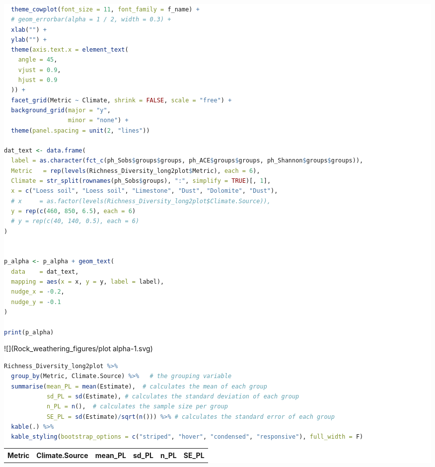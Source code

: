 ```r
  theme_cowplot(font_size = 11, font_family = f_name) +
  # geom_errorbar(alpha = 1 / 2, width = 0.3) +
  xlab("") +
  ylab("") +
  theme(axis.text.x = element_text(
    angle = 45,
    vjust = 0.9,
    hjust = 0.9
  )) +
  facet_grid(Metric ~ Climate, shrink = FALSE, scale = "free") +
  background_grid(major = "y",
                  minor = "none") +
  theme(panel.spacing = unit(2, "lines"))

dat_text <- data.frame(
  label = as.character(fct_c(ph_Sobs$groups$groups, ph_ACE$groups$groups, ph_Shannon$groups$groups)),
  Metric   = rep(levels(Richness_Diversity_long2plot$Metric), each = 6),
  Climate = str_split(rownames(ph_Sobs$groups), ":", simplify = TRUE)[, 1], 
  x = c("Loess soil", "Loess soil", "Limestone", "Dust", "Dolomite", "Dust"),
  # x     = as.factor(levels(Richness_Diversity_long2plot$Climate.Source)),
  y = rep(c(460, 850, 6.5), each = 6)
  # y = rep(c(40, 140, 0.5), each = 6)
)


p_alpha <- p_alpha + geom_text(
  data    = dat_text,
  mapping = aes(x = x, y = y, label = label),
  nudge_x = -0.2,
  nudge_y = -0.1
)

print(p_alpha)
```

![](Rock_weathering_figures/plot alpha-1.svg)

```r
Richness_Diversity_long2plot %>%
  group_by(Metric, Climate.Source) %>%   # the grouping variable
  summarise(mean_PL = mean(Estimate),  # calculates the mean of each group
            sd_PL = sd(Estimate), # calculates the standard deviation of each group
            n_PL = n(),  # calculates the sample size per group
            SE_PL = sd(Estimate)/sqrt(n())) %>% # calculates the standard error of each group
  kable(.) %>%
  kable_styling(bootstrap_options = c("striped", "hover", "condensed", "responsive"), full_width = F)
```

<table class="table table-striped table-hover table-condensed table-responsive" style="width: auto !important; margin-left: auto; margin-right: auto;">
 <thead>
  <tr>
   <th style="text-align:left;"> Metric </th>
   <th style="text-align:left;"> Climate.Source </th>
   <th style="text-align:right;"> mean_PL </th>
   <th style="text-align:right;"> sd_PL </th>
   <th style="text-align:right;"> n_PL </th>
   <th style="text-align:right;"> SE_PL </th>
  </tr>
 </thead>
<tbody>
  <tr>
